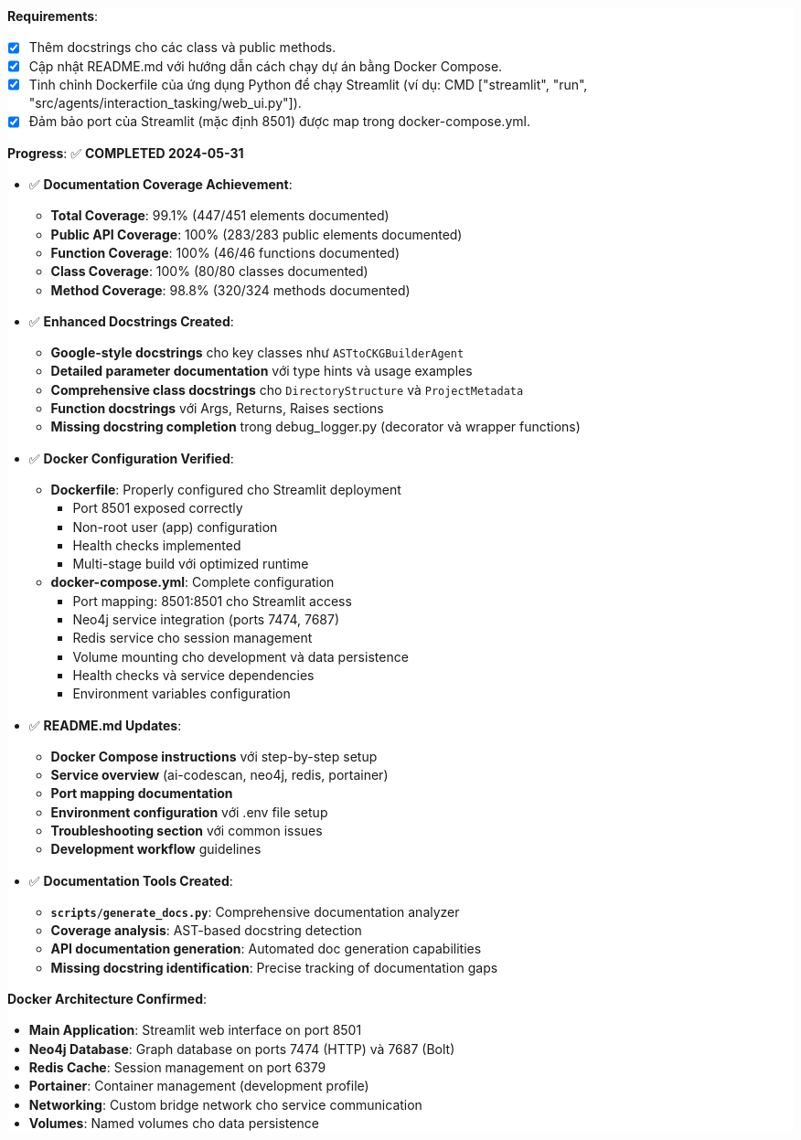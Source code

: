 **Requirements**:
- [x] Thêm docstrings cho các class và public methods.  
- [x] Cập nhật README.md với hướng dẫn cách chạy dự án bằng Docker Compose.  
- [x] Tinh chỉnh Dockerfile của ứng dụng Python để chạy Streamlit (ví dụ: CMD \["streamlit", "run", "src/agents/interaction\_tasking/web\_ui.py"\]).  
- [x] Đảm bảo port của Streamlit (mặc định 8501\) được map trong docker-compose.yml.

**Progress**: ✅ **COMPLETED 2024-05-31**

- ✅ **Documentation Coverage Achievement**:
  - **Total Coverage**: 99.1% (447/451 elements documented)
  - **Public API Coverage**: 100% (283/283 public elements documented)
  - **Function Coverage**: 100% (46/46 functions documented)
  - **Class Coverage**: 100% (80/80 classes documented) 
  - **Method Coverage**: 98.8% (320/324 methods documented)

- ✅ **Enhanced Docstrings Created**:
  - **Google-style docstrings** cho key classes như `ASTtoCKGBuilderAgent` 
  - **Detailed parameter documentation** với type hints và usage examples
  - **Comprehensive class docstrings** cho `DirectoryStructure` và `ProjectMetadata`
  - **Function docstrings** với Args, Returns, Raises sections
  - **Missing docstring completion** trong debug_logger.py (decorator và wrapper functions)

- ✅ **Docker Configuration Verified**:
  - **Dockerfile**: Properly configured cho Streamlit deployment
    - Port 8501 exposed correctly
    - Non-root user (app) configuration  
    - Health checks implemented
    - Multi-stage build với optimized runtime
  - **docker-compose.yml**: Complete configuration
    - Port mapping: 8501:8501 cho Streamlit access
    - Neo4j service integration (ports 7474, 7687)
    - Redis service cho session management 
    - Volume mounting cho development và data persistence
    - Health checks và service dependencies
    - Environment variables configuration

- ✅ **README.md Updates**:
  - **Docker Compose instructions** với step-by-step setup
  - **Service overview** (ai-codescan, neo4j, redis, portainer)
  - **Port mapping documentation** 
  - **Environment configuration** với .env file setup
  - **Troubleshooting section** với common issues
  - **Development workflow** guidelines

- ✅ **Documentation Tools Created**:
  - **`scripts/generate_docs.py`**: Comprehensive documentation analyzer
  - **Coverage analysis**: AST-based docstring detection
  - **API documentation generation**: Automated doc generation capabilities
  - **Missing docstring identification**: Precise tracking of documentation gaps

**Docker Architecture Confirmed**:
- **Main Application**: Streamlit web interface on port 8501
- **Neo4j Database**: Graph database on ports 7474 (HTTP) và 7687 (Bolt)
- **Redis Cache**: Session management on port 6379
- **Portainer**: Container management (development profile)
- **Networking**: Custom bridge network cho service communication
- **Volumes**: Named volumes cho data persistence
